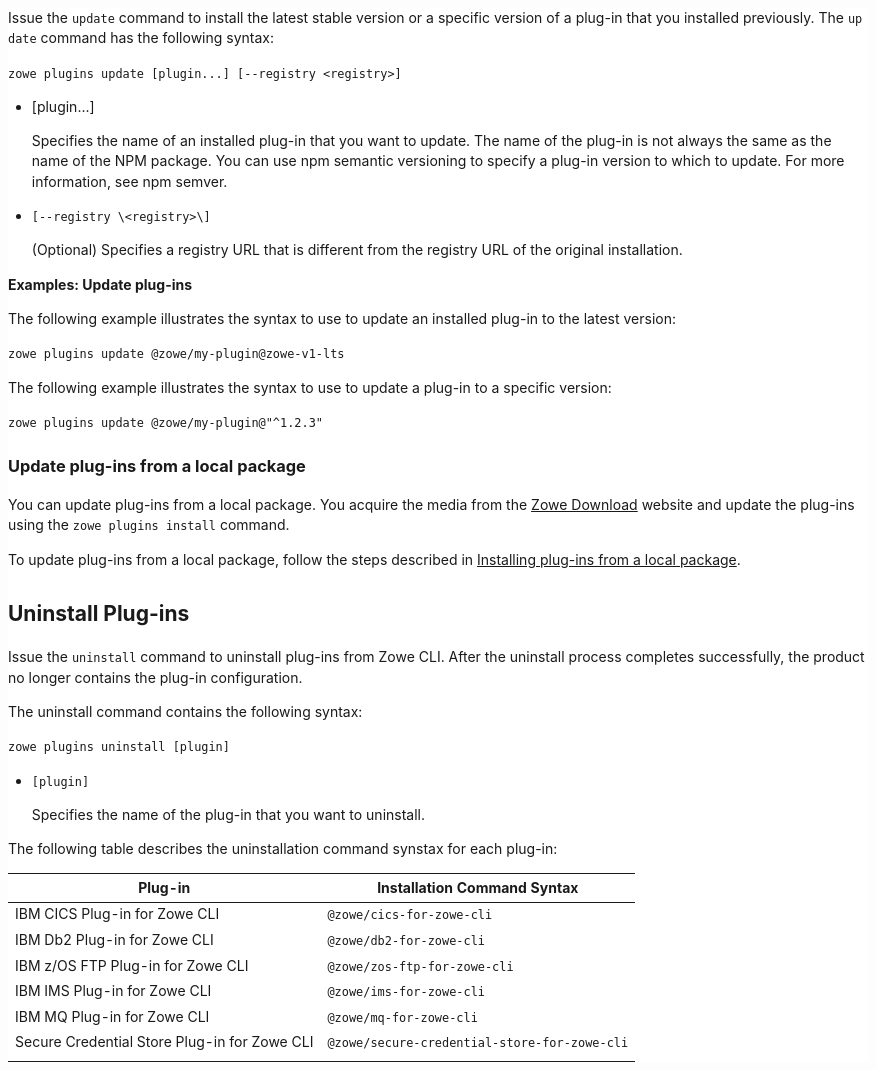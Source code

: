Issue the `update` command to install the latest stable version or a specific version of a plug-in that you installed previously. The `update` command has the following syntax:

```
zowe plugins update [plugin...] [--registry <registry>]
```

-  [plugin...]

    Specifies the name of an installed plug-in that you want to update. The name of the plug-in is not always the same as the name of the NPM package. You can use npm semantic versioning to specify a plug-in version to which to update. For more information, see npm semver.

-  `[--registry \<registry>\]`

    (Optional) Specifies a registry URL that is different from the registry URL of the original installation.

**Examples: Update plug-ins**

The following example illustrates the syntax to use to update an installed plug-in to the latest version:

```
zowe plugins update @zowe/my-plugin@zowe-v1-lts
```

The following example illustrates the syntax to use to update a plug-in to a specific version:

```
zowe plugins update @zowe/my-plugin@"^1.2.3"
```

### Update plug-ins from a local package

You can update plug-ins from a local package. You acquire the media from the [Zowe Download](https://zowe.org/download/) website and update the plug-ins using the `zowe plugins install` command.

To update plug-ins from a local package, follow the steps described in [Installing plug-ins from a local package](#installing-plug-ins-from-a-local-package).

## Uninstall Plug-ins

Issue the `uninstall` command to uninstall plug-ins from Zowe CLI. After the uninstall process completes successfully, the product no longer contains the plug-in configuration.

The uninstall command contains the following syntax:

```
zowe plugins uninstall [plugin]
```

- `[plugin]`

    Specifies the name of the plug-in that you want to uninstall.

The following table describes the uninstallation command synstax for each plug-in:


| Plug-in | Installation Command Syntax |
|---------|-----------------------------|
| IBM CICS Plug-in for Zowe CLI | `@zowe/cics-for-zowe-cli` |
| IBM Db2 Plug-in for Zowe CLI| `@zowe/db2-for-zowe-cli` |
| IBM z/OS FTP Plug-in for Zowe CLI | `@zowe/zos-ftp-for-zowe-cli` |
| IBM IMS Plug-in for Zowe CLI | `@zowe/ims-for-zowe-cli` |
| IBM MQ Plug-in for Zowe CLI | `@zowe/mq-for-zowe-cli` |
| Secure Credential Store Plug-in for Zowe CLI | `@zowe/secure-credential-store-for-zowe-cli` |
|    |    |
